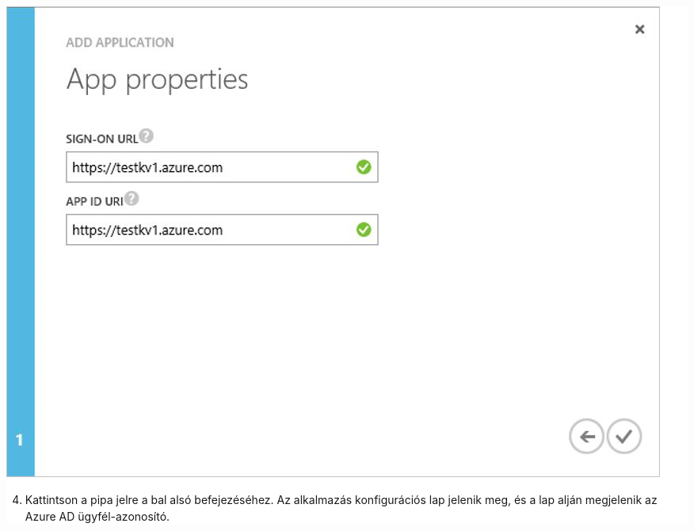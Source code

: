  ![Azure Disk Encryption](./media/azure-security-disk-encryption/disk-encryption-fig5.png)

4. Kattintson a pipa jelre a bal alsó befejezéséhez. Az alkalmazás konfigurációs lap jelenik meg, és a lap alján megjelenik az Azure AD ügyfél-azonosító.
